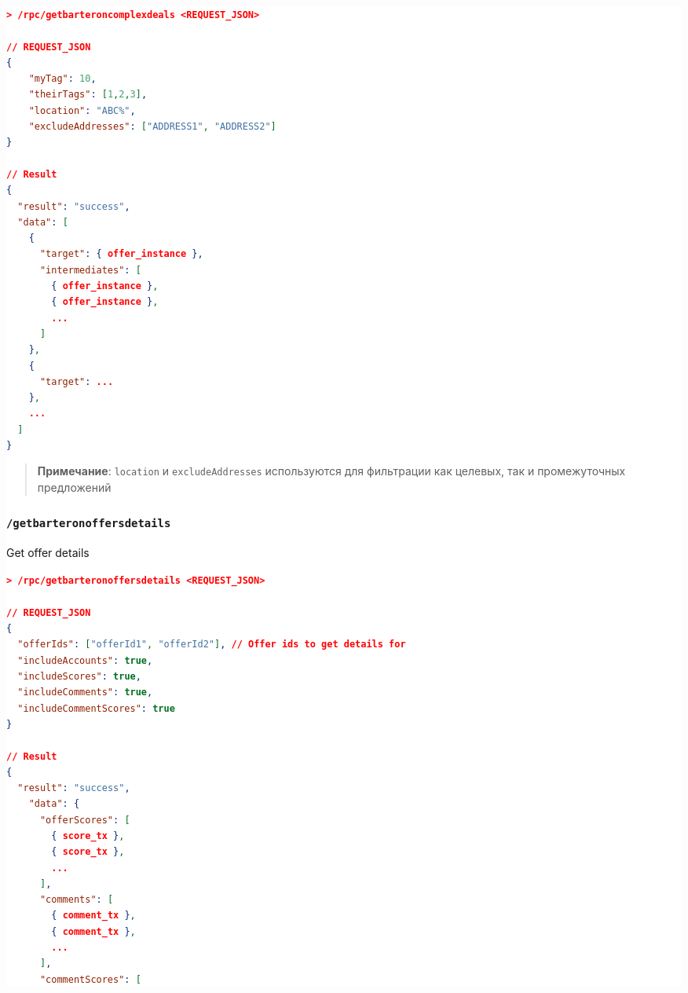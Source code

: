 ```json
> /rpc/getbarteroncomplexdeals <REQUEST_JSON>

// REQUEST_JSON
{
    "myTag": 10,
    "theirTags": [1,2,3],
    "location": "ABC%",
    "excludeAddresses": ["ADDRESS1", "ADDRESS2"]
}

// Result
{
  "result": "success",
  "data": [
    {
      "target": { offer_instance },
      "intermediates": [
        { offer_instance },
        { offer_instance },
        ...
      ]
    },
    {
      "target": ...
    },
    ...
  ]
}
```

> **Примечание**: `location` и `excludeAddresses` используются для фильтрации как целевых, так и промежуточных предложений

### `/getbarteronoffersdetails`

Get offer details

```json
> /rpc/getbarteronoffersdetails <REQUEST_JSON>

// REQUEST_JSON
{
  "offerIds": ["offerId1", "offerId2"], // Offer ids to get details for
  "includeAccounts": true,
  "includeScores": true,
  "includeComments": true,
  "includeCommentScores": true
}

// Result
{
  "result": "success",
    "data": {
      "offerScores": [
        { score_tx },
        { score_tx },
        ...
      ],
      "comments": [
        { comment_tx },
        { comment_tx },
        ...
      ],
      "commentScores": [
```